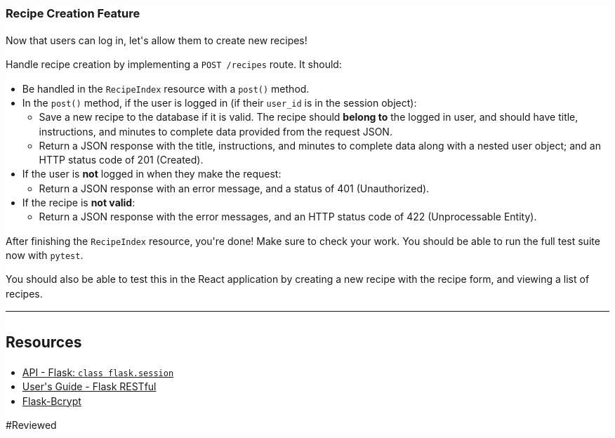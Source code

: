 ### Recipe Creation Feature

Now that users can log in, let's allow them to create new recipes!

Handle recipe creation by implementing a `POST /recipes` route. It should:

- Be handled in the `RecipeIndex` resource with a `post()` method.
- In the `post()` method, if the user is logged in (if their `user_id` is in the
  session object):
  - Save a new recipe to the database if it is valid. The recipe should **belong
    to** the logged in user, and should have title, instructions, and minutes to
    complete data provided from the request JSON.
  - Return a JSON response with the title, instructions, and minutes to complete
    data along with a nested user object; and an HTTP status code of 201
    (Created).
- If the user is **not** logged in when they make the request:
  - Return a JSON response with an error message, and a status of 401
    (Unauthorized).
- If the recipe is **not valid**:
  - Return a JSON response with the error messages, and an HTTP status code of
    422 (Unprocessable Entity).

After finishing the `RecipeIndex` resource, you're done! Make sure to check your
work. You should be able to run the full test suite now with `pytest`.

You should also be able to test this in the React application by creating a new
recipe with the recipe form, and viewing a list of recipes.

---

## Resources

- [API - Flask: `class flask.session`](https://flask.palletsprojects.com/en/2.2.x/api/#flask.session)
- [User's Guide - Flask RESTful](https://flask-restful.readthedocs.io/en/latest/)
- [Flask-Bcrypt][bcrypt]

[bcrypt]: https://flask-bcrypt.readthedocs.io/en/1.0.1/

#Reviewed